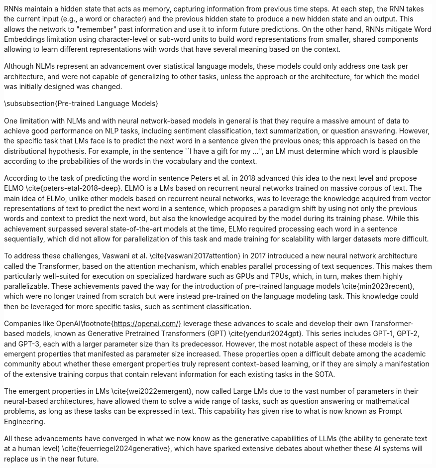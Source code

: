 RNNs maintain a hidden state that acts as memory, capturing information from previous time steps. At each step, the RNN takes the current input (e.g., a word or character) and the previous hidden state to produce a new hidden state and an output. This allows the network to "remember" past information and use it to inform future predictions. On the other hand, RNNs mitigate Word Embeddings limitation using character-level or sub-word units to build word representations from smaller, shared components allowing to learn different representations with words that have several meaning based on the context.

Although NLMs represent an advancement over statistical language models, these models could only address one task per architecture, and were not capable of generalizing to other tasks, unless the approach or the architecture, for which the model was initially designed was changed.

\subsubsection{Pre-trained Language Models}

One limitation with NLMs and with neural network-based models in general is that they require a massive amount of data to achieve good performance on NLP tasks, including sentiment classification, text summarization, or question answering. However, the specific task that LMs face is to predict the next word in a sentence given the previous ones; this approach is based on the distributional hypothesis. For example, in the sentence ``I have a gift for my ...'', an LM must determine which word is plausible according to the probabilities of the words in the vocabulary and the context.

According to the task of predicting the word in sentence Peters et al. in 2018 advanced this idea to the next level and propose ELMO \cite{peters-etal-2018-deep}. ELMO is a LMs based on recurrent neural networks trained on massive corpus of text. The main idea of ELMo, unlike other models based on recurrent neural networks, was to leverage the knowledge acquired from vector representations of text to predict the next word in a sentence, which proposes a paradigm shift by using not only the previous words and context to predict the next word, but also the knowledge acquired by the model during its training phase. While this achievement surpassed several state-of-the-art models at the time, ELMo required processing each word in a sentence sequentially, which did not allow for parallelization of this task and made training for scalability with larger datasets more difficult.

To address these challenges, Vaswani et al. \cite{vaswani2017attention} in 2017 introduced a new neural network architecture called the Transformer, based on the attention mechanism, which enables parallel processing of text sequences. This makes them particularly well-suited for execution on specialized hardware such as GPUs and TPUs, which, in turn, makes them highly parallelizable. These achievements paved the way for the introduction of pre-trained language models \cite{min2023recent}, which were no longer trained from scratch but were instead pre-trained on the language modeling task. This knowledge could then be leveraged for more specific tasks, such as sentiment classification.

Companies like OpenAI\footnote{https://openai.com/} leverage these advances to scale and develop their own Transformer-based models, known as Generative Pretrained Transformers (GPT) \cite{yenduri2024gpt}. This series includes GPT-1, GPT-2, and GPT-3, each with a larger parameter size than its predecessor. However, the most notable aspect of these models is the emergent properties that manifested as parameter size increased. These properties open a difficult debate among the academic community about whether these emergent properties truly represent context-based learning, or if they are simply a manifestation of the extensive training corpus that contain relevant information for each existing tasks in the SOTA. 

The emergent properties in LMs \cite{wei2022emergent}, now called Large LMs due to the vast number of parameters in their neural-based architectures, have allowed them to solve a wide range of tasks, such as question answering or mathematical problems, as long as these tasks can be expressed in text. This capability has given rise to what is now known as Prompt Engineering.

All these advancements have converged in what we now know as the generative capabilities of LLMs (the ability to generate text at a human level) \cite{feuerriegel2024generative}, which have sparked extensive debates about whether these AI systems will replace us in the near future.
